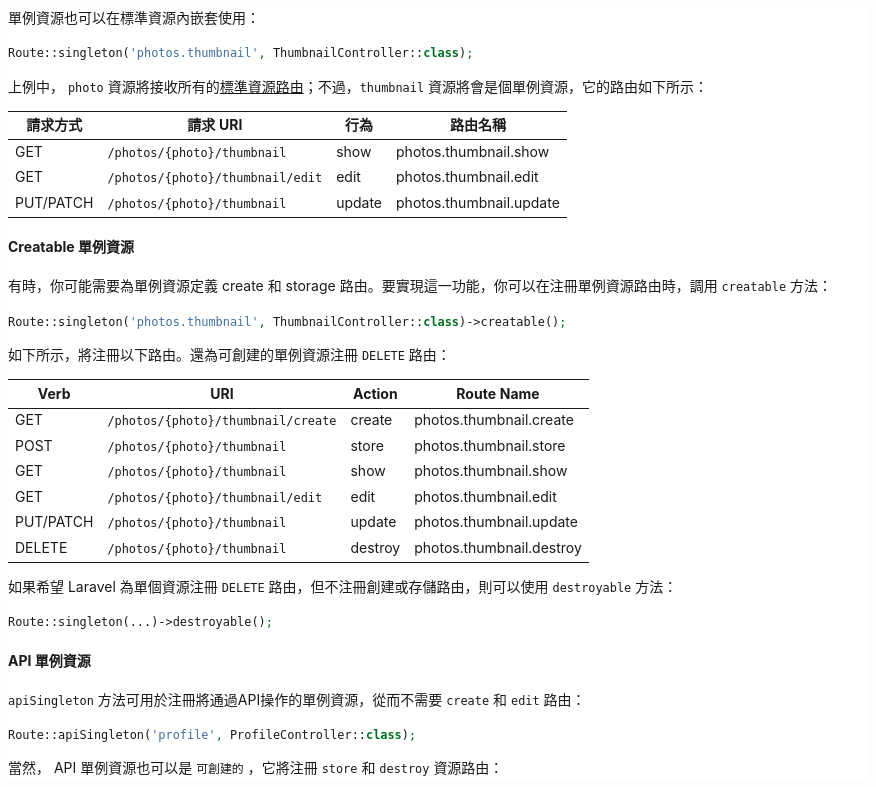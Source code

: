 單例資源也可以在標準資源內嵌套使用：

```php
Route::singleton('photos.thumbnail', ThumbnailController::class);
```

上例中， `photo` 資源將接收所有的[標準資源路由](#actions-handled-by-resource-controller)；不過，`thumbnail` 資源將會是個單例資源，它的路由如下所示：

| 請求方式      | 請求 URI                              | 行為  | 路由名稱               |
|-----------|----------------------------------|---------|--------------------------|
| GET       | `/photos/{photo}/thumbnail`      | show    | photos.thumbnail.show    |
| GET       | `/photos/{photo}/thumbnail/edit` | edit    | photos.thumbnail.edit    |
| PUT/PATCH | `/photos/{photo}/thumbnail`      | update  | photos.thumbnail.update  |

<a name="creatable-singleton-resources"></a>
#### Creatable 單例資源

有時，你可能需要為單例資源定義 create 和 storage 路由。要實現這一功能，你可以在注冊單例資源路由時，調用 `creatable` 方法：

```php
Route::singleton('photos.thumbnail', ThumbnailController::class)->creatable();
```



如下所示，將注冊以下路由。還為可創建的單例資源注冊 `DELETE` 路由：

| Verb      | URI                                | Action  | Route Name               |
|-----------|------------------------------------|---------|--------------------------|
| GET       | `/photos/{photo}/thumbnail/create` | create  | photos.thumbnail.create  |
| POST      | `/photos/{photo}/thumbnail`        | store   | photos.thumbnail.store   |
| GET       | `/photos/{photo}/thumbnail`        | show    | photos.thumbnail.show    |
| GET       | `/photos/{photo}/thumbnail/edit`   | edit    | photos.thumbnail.edit    |
| PUT/PATCH | `/photos/{photo}/thumbnail`        | update  | photos.thumbnail.update  |
| DELETE    | `/photos/{photo}/thumbnail`        | destroy | photos.thumbnail.destroy |

如果希望 Laravel 為單個資源注冊 `DELETE` 路由，但不注冊創建或存儲路由，則可以使用 `destroyable` 方法：

```php
Route::singleton(...)->destroyable();
```

<a name="api-singleton-resources"></a>
#### API 單例資源

`apiSingleton` 方法可用於注冊將通過API操作的單例資源，從而不需要 `create` 和 `edit`  路由：

```php
Route::apiSingleton('profile', ProfileController::class);
```

當然， API 單例資源也可以是 `可創建的` ，它將注冊 `store` 和 `destroy` 資源路由：
